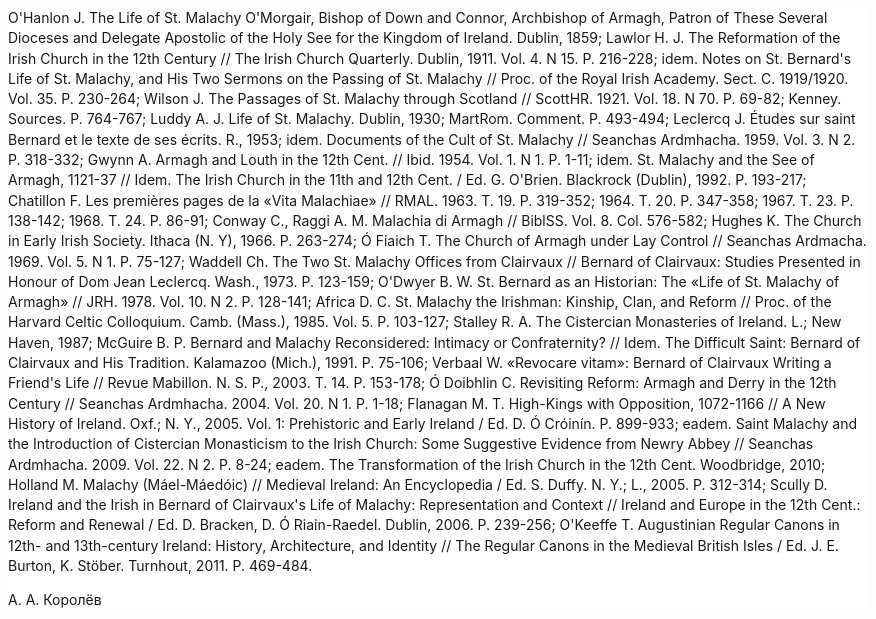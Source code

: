 O'Hanlon J. The Life of St. Malachy O'Morgair, Bishop of Down and Connor, Archbishop of Armagh, Patron of These Several Dioceses and Delegate Apostolic of the Holy See for the Kingdom of Ireland. Dublin, 1859; Lawlor H. J. The Reformation of the Irish Church in the 12th Century // The Irish Church Quarterly. Dublin, 1911. Vol. 4. N 15. P. 216-228; idem. Notes on St. Bernard's Life of St. Malachy, and His Two Sermons on the Passing of St. Malachy // Proc. of the Royal Irish Academy. Sect. C. 1919/1920. Vol. 35. P. 230-264; Wilson J. The Passages of St. Malachy through Scotland // ScottHR. 1921. Vol. 18. N 70. P. 69-82; Kenney. Sources. P. 764-767; Luddy A. J. Life of St. Malachy. Dublin, 1930; MartRom. Comment. P. 493-494; Leclercq J. Études sur saint Bernard et le texte de ses écrits. R., 1953; idem. Documents of the Cult of St. Malachy // Seanchas Ardmhacha. 1959. Vol. 3. N 2. P. 318-332; Gwynn A. Armagh and Louth in the 12th Cent. // Ibid. 1954. Vol. 1. N 1. P. 1-11; idem. St. Malachy and the See of Armagh, 1121-37 // Idem. The Irish Church in the 11th and 12th Cent. / Ed. G. O'Brien. Blackrock (Dublin), 1992. P. 193-217; Chatillon F. Les premières pages de la «Vita Malachiae» // RMAL. 1963. T. 19. P. 319-352; 1964. T. 20. P. 347-358; 1967. T. 23. P. 138-142; 1968. T. 24. P. 86-91; Conway C., Raggi A. M. Malachia di Armagh // BiblSS. Vol. 8. Col. 576-582; Hughes K. The Church in Early Irish Society. Ithaca (N. Y), 1966. P. 263-274; Ó Fiaich T. The Church of Armagh under Lay Control // Seanchas Ardmacha. 1969. Vol. 5. N 1. P. 75-127; Waddell Ch. The Two St. Malachy Offices from Clairvaux // Bernard of Clairvaux: Studies Presented in Honour of Dom Jean Leclercq. Wash., 1973. P. 123-159; O'Dwyer B. W. St. Bernard as an Historian: The «Life of St. Malachy of Armagh» // JRH. 1978. Vol. 10. N 2. P. 128-141; Africa D. C. St. Malachy the Irishman: Kinship, Clan, and Reform // Proc. of the Harvard Celtic Colloquium. Camb. (Mass.), 1985. Vol. 5. P. 103-127; Stalley R. A. The Cistercian Monasteries of Ireland. L.; New Haven, 1987; McGuire B. P. Bernard and Malachy Reconsidered: Intimacy or Confraternity? // Idem. The Difficult Saint: Bernard of Clairvaux and His Tradition. Kalamazoo (Mich.), 1991. P. 75-106; Verbaal W. «Revocare vitam»: Bernard of Clairvaux Writing a Friend's Life // Revue Mabillon. N. S. P., 2003. T. 14. P. 153-178; Ó Doibhlin C. Revisiting Reform: Armagh and Derry in the 12th Century // Seanchas Ardmhacha. 2004. Vol. 20. N 1. P. 1-18; Flanagan M. T. High-Kings with Opposition, 1072-1166 // A New History of Ireland. Oxf.; N. Y., 2005. Vol. 1: Prehistoric and Early Ireland / Ed. D. Ó Cróinín. P. 899-933; eadem. Saint Malachy and the Introduction of Cistercian Monasticism to the Irish Church: Some Suggestive Evidence from Newry Abbey // Seanchas Ardmhacha. 2009. Vol. 22. N 2. P. 8-24; eadem. The Transformation of the Irish Church in the 12th Cent. Woodbridge, 2010; Holland M. Malachy (Máel-Máedóic) // Medieval Ireland: An Encyclopedia / Ed. S. Duffy. N. Y.; L., 2005. P. 312-314; Scully D. Ireland and the Irish in Bernard of Clairvaux's Life of Malachy: Representation and Context // Ireland and Europe in the 12th Cent.: Reform and Renewal / Ed. D. Bracken, D. Ó Riain-Raedel. Dublin, 2006. P. 239-256; O'Keeffe T. Augustinian Regular Canons in 12th- and 13th-century Ireland: History, Architecture, and Identity // The Regular Canons in the Medieval British Isles / Ed. J. E. Burton, K. Stöber. Turnhout, 2011. P. 469-484.

А. А. Королёв

